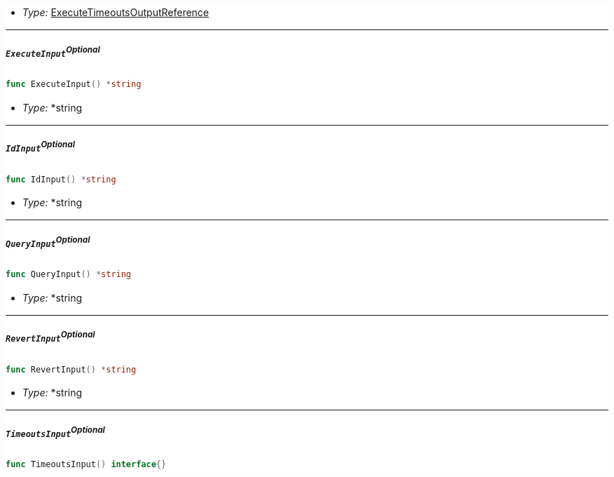 - *Type:* <a href="#@cdktf/provider-snowflake.execute.ExecuteTimeoutsOutputReference">ExecuteTimeoutsOutputReference</a>

---

##### `ExecuteInput`<sup>Optional</sup> <a name="ExecuteInput" id="@cdktf/provider-snowflake.execute.Execute.property.executeInput"></a>

```go
func ExecuteInput() *string
```

- *Type:* *string

---

##### `IdInput`<sup>Optional</sup> <a name="IdInput" id="@cdktf/provider-snowflake.execute.Execute.property.idInput"></a>

```go
func IdInput() *string
```

- *Type:* *string

---

##### `QueryInput`<sup>Optional</sup> <a name="QueryInput" id="@cdktf/provider-snowflake.execute.Execute.property.queryInput"></a>

```go
func QueryInput() *string
```

- *Type:* *string

---

##### `RevertInput`<sup>Optional</sup> <a name="RevertInput" id="@cdktf/provider-snowflake.execute.Execute.property.revertInput"></a>

```go
func RevertInput() *string
```

- *Type:* *string

---

##### `TimeoutsInput`<sup>Optional</sup> <a name="TimeoutsInput" id="@cdktf/provider-snowflake.execute.Execute.property.timeoutsInput"></a>

```go
func TimeoutsInput() interface{}
```
